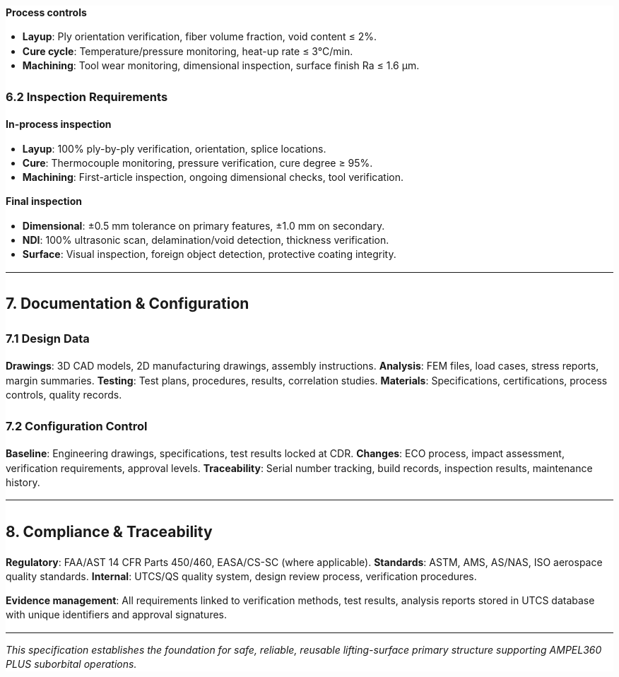 **Process controls**
- **Layup**: Ply orientation verification, fiber volume fraction, void content ≤ 2%.
- **Cure cycle**: Temperature/pressure monitoring, heat-up rate ≤ 3°C/min.
- **Machining**: Tool wear monitoring, dimensional inspection, surface finish Ra ≤ 1.6 μm.

### 6.2 Inspection Requirements

**In-process inspection**
- **Layup**: 100% ply-by-ply verification, orientation, splice locations.
- **Cure**: Thermocouple monitoring, pressure verification, cure degree ≥ 95%.
- **Machining**: First-article inspection, ongoing dimensional checks, tool verification.

**Final inspection**
- **Dimensional**: ±0.5 mm tolerance on primary features, ±1.0 mm on secondary.
- **NDI**: 100% ultrasonic scan, delamination/void detection, thickness verification.
- **Surface**: Visual inspection, foreign object detection, protective coating integrity.

---

## 7. Documentation & Configuration

### 7.1 Design Data

**Drawings**: 3D CAD models, 2D manufacturing drawings, assembly instructions.
**Analysis**: FEM files, load cases, stress reports, margin summaries.
**Testing**: Test plans, procedures, results, correlation studies.
**Materials**: Specifications, certifications, process controls, quality records.

### 7.2 Configuration Control

**Baseline**: Engineering drawings, specifications, test results locked at CDR.
**Changes**: ECO process, impact assessment, verification requirements, approval levels.
**Traceability**: Serial number tracking, build records, inspection results, maintenance history.

---

## 8. Compliance & Traceability

**Regulatory**: FAA/AST 14 CFR Parts 450/460, EASA/CS-SC (where applicable).
**Standards**: ASTM, AMS, AS/NAS, ISO aerospace quality standards.
**Internal**: UTCS/QS quality system, design review process, verification procedures.

**Evidence management**: All requirements linked to verification methods, test results, analysis reports stored in UTCS database with unique identifiers and approval signatures.

---

*This specification establishes the foundation for safe, reliable, reusable lifting-surface primary structure supporting AMPEL360 PLUS suborbital operations.*